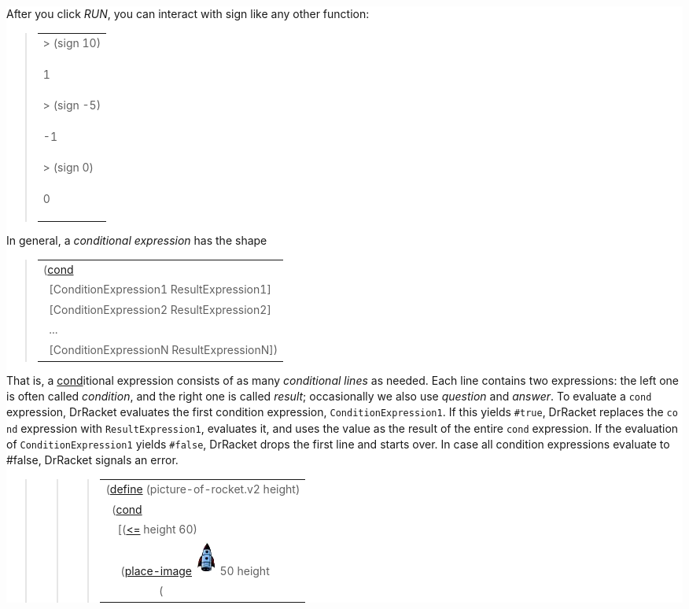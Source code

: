 After you click *RUN*, you can interact with sign like any other function:

<blockquote class="SCodeFlow"><table class="RktBlk" cellspacing="0" cellpadding="0"><tbody><tr><td><span class="stt">&gt; </span><span class="RktPn">(</span><span class="RktSym">sign</span><span class="hspace">&nbsp;</span><span class="RktVal">10</span><span class="RktPn">)</span></td></tr><tr><td><p><span class="RktRes">1</span></p></td></tr><tr><td><span class="stt">&gt; </span><span class="RktPn">(</span><span class="RktSym">sign</span><span class="hspace">&nbsp;</span><span class="RktVal"><span class="nobreak">-5</span></span><span class="RktPn">)</span></td></tr><tr><td><p><span class="RktRes">-1</span></p></td></tr><tr><td><span class="stt">&gt; </span><span class="RktPn">(</span><span class="RktSym">sign</span><span class="hspace">&nbsp;</span><span class="RktVal">0</span><span class="RktPn">)</span></td></tr><tr><td><p><span class="RktRes">0</span></p></td></tr></tbody></table></blockquote>

In general, a *conditional expression* has the shape

<blockquote class="SCodeFlow"><table class="RktBlk" cellspacing="0" cellpadding="0"><tbody><tr><td><span class="RktPn">(</span><span class="RktSym"><a href="https://docs.racket-lang.org/htdp-langs/beginner.html#%28form._%28%28lib._lang%2Fhtdp-beginner..rkt%29._cond%29%29" class="RktStxLink" data-pltdoc="x">cond</a></span></td></tr><tr><td><span class="hspace">&nbsp;&nbsp;</span><span class="RktPn">[</span><span class="RktVar">ConditionExpression1</span><span class="hspace">&nbsp;</span><span class="RktVar">ResultExpression1</span><span class="RktPn">]</span></td></tr><tr><td><span class="hspace">&nbsp;&nbsp;</span><span class="RktPn">[</span><span class="RktVar">ConditionExpression2</span><span class="hspace">&nbsp;</span><span class="RktVar">ResultExpression2</span><span class="RktPn">]</span></td></tr><tr><td><span class="hspace">&nbsp;&nbsp;</span>...</td></tr><tr><td><span class="hspace">&nbsp;&nbsp;</span><span class="RktPn">[</span><span class="RktVar">ConditionExpressionN</span><span class="hspace">&nbsp;</span><span class="RktVar">ResultExpressionN</span><span class="RktPn">]</span><span class="RktPn">)</span></td></tr></tbody></table></blockquote>

That is, a [cond](https://docs.racket-lang.org/htdp-langs/beginner.html#%28form._%28%28lib._lang%2Fhtdp-beginner..rkt%29._cond%29%29)itional expression consists of as many *conditional lines* as needed. Each line contains two expressions: the left one is often called *condition*, and the right one is called *result*; occasionally we also use *question* and *answer*. To evaluate a `cond` expression, DrRacket evaluates the first condition expression, `ConditionExpression1`. If this yields `#true`, DrRacket replaces the `cond` expression with `ResultExpression1`, evaluates it, and uses the value as the result of the entire `cond` expression. If the evaluation of `ConditionExpression1` yields `#false`, DrRacket drops the first line and starts over. In case all condition expressions evaluate to #false, DrRacket signals an error.

<blockquote class="Herefigure"><blockquote class="Centerfigure"><blockquote class="FigureInside"><table class="RktBlk" cellspacing="0" cellpadding="0"><tbody><tr><td><span class="RktPn">(</span><span class="RktSym"><a href="https://docs.racket-lang.org/htdp-langs/beginner.html#%28form._%28%28lib._lang%2Fhtdp-beginner..rkt%29._define%29%29" class="RktStxLink" data-pltdoc="x">define</a></span><span class="hspace">&nbsp;</span><span class="RktPn">(</span><span class="RktSym">picture-of-rocket.v2</span><span class="hspace">&nbsp;</span><span class="RktSym">height</span><span class="RktPn">)</span></td></tr><tr><td><span class="hspace">&nbsp;&nbsp;</span><span class="RktPn">(</span><span class="RktSym"><a href="https://docs.racket-lang.org/htdp-langs/beginner.html#%28form._%28%28lib._lang%2Fhtdp-beginner..rkt%29._cond%29%29" class="RktStxLink" data-pltdoc="x">cond</a></span></td></tr><tr><td><span class="hspace">&nbsp;&nbsp;&nbsp;&nbsp;</span><span class="RktPn">[</span><span class="RktPn">(</span><span class="RktSym"><a href="https://docs.racket-lang.org/htdp-langs/beginner.html#%28def._htdp-beginner._%28%28lib._lang%2Fhtdp-beginner..rkt%29._~3c~3d%29%29" class="RktValLink" data-pltdoc="x">&lt;=</a></span><span class="hspace">&nbsp;</span><span class="RktSym">height</span><span class="hspace">&nbsp;</span><span class="RktVal">60</span><span class="RktPn">)</span></td></tr><tr><td><span class="hspace">&nbsp;&nbsp;&nbsp;&nbsp;&nbsp;</span><span class="RktPn">(</span><span class="RktSym"><a href="https://docs.racket-lang.org/teachpack/2htdpimage.html#%28def._%28%28lib._2htdp%2Fimage..rkt%29._place-image%29%29" class="RktValLink" data-pltdoc="x">place-image</a></span><span class="hspace">&nbsp;</span><img src="./images/rocket.png" width="28" height="42"><span class="hspace">&nbsp;</span><span class="RktVal">50</span><span class="hspace">&nbsp;</span><span class="RktSym">height</span></td></tr><tr><td><span class="hspace">&nbsp;&nbsp;&nbsp;&nbsp;&nbsp;&nbsp;&nbsp;&nbsp;&nbsp;&nbsp;&nbsp;&nbsp;&nbsp;&nbsp;&nbsp;&nbsp;&nbsp;&nbsp;</span><span class="RktPn">(</span><span class="RktSym"><a href="https://docs.racket-lang.org/teachpack/2htdpimage.html#%28def._%28%28lib._2htdp%2Fimage..rkt%29._empty-scene%29%29" class="RktValLink" data-pltdo
